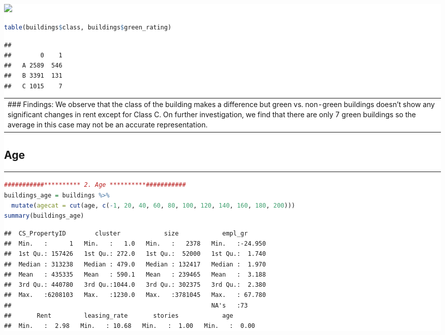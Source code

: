 ![](STA380-HW_files/figure-gfm/unnamed-chunk-3-1.png)

``` r
table(buildings$class, buildings$green_rating)
```

    ##    
    ##        0    1
    ##   A 2589  546
    ##   B 3391  131
    ##   C 1015    7

|                                                                                                                                                                                                                                                                                                                             |
| :-------------------------------------------------------------------------------------------------------------------------------------------------------------------------------------------------------------------------------------------------------------------------------------------------------------------------- |
| \#\#\# Findings: We observe that the class of the building makes a difference but green vs. non-green buildings doesn’t show any significant changes in rent except for Class C. On further investigation, we find that there are only 7 green buildings so the average in this case may not be an accurate representation. |

## Age

-----

``` r
###########********** 2. Age **********###########
buildings_age = buildings %>%
  mutate(agecat = cut(age, c(-1, 20, 40, 60, 80, 100, 120, 140, 160, 180, 200)))
summary(buildings_age)
```

    ##  CS_PropertyID        cluster            size            empl_gr       
    ##  Min.   :      1   Min.   :   1.0   Min.   :   2378   Min.   :-24.950  
    ##  1st Qu.: 157426   1st Qu.: 272.0   1st Qu.:  52000   1st Qu.:  1.740  
    ##  Median : 313238   Median : 479.0   Median : 132417   Median :  1.970  
    ##  Mean   : 435335   Mean   : 590.1   Mean   : 239465   Mean   :  3.188  
    ##  3rd Qu.: 440780   3rd Qu.:1044.0   3rd Qu.: 302375   3rd Qu.:  2.380  
    ##  Max.   :6208103   Max.   :1230.0   Max.   :3781045   Max.   : 67.780  
    ##                                                       NA's   :73       
    ##       Rent         leasing_rate       stories            age        
    ##  Min.   :  2.98   Min.   : 10.68   Min.   :  1.00   Min.   :  0.00  